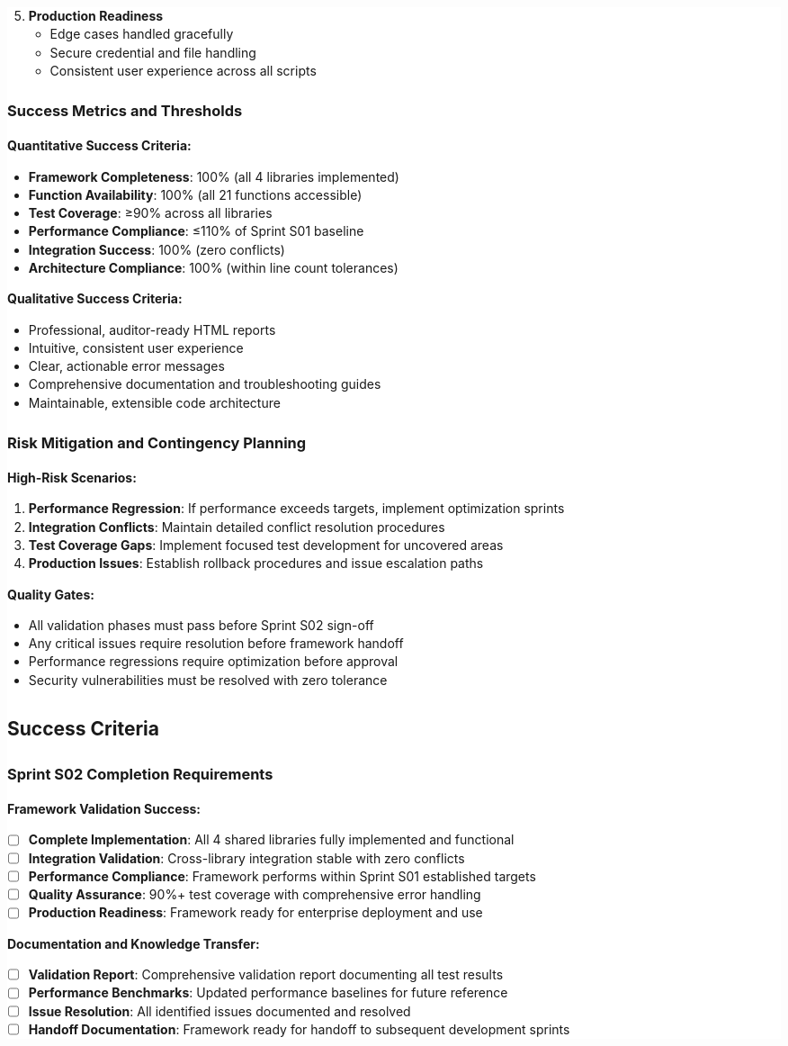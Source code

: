 5. **Production Readiness**
   - Edge cases handled gracefully
   - Secure credential and file handling
   - Consistent user experience across all scripts

### Success Metrics and Thresholds

**Quantitative Success Criteria:**
- **Framework Completeness**: 100% (all 4 libraries implemented)
- **Function Availability**: 100% (all 21 functions accessible)
- **Test Coverage**: ≥90% across all libraries
- **Performance Compliance**: ≤110% of Sprint S01 baseline
- **Integration Success**: 100% (zero conflicts)
- **Architecture Compliance**: 100% (within line count tolerances)

**Qualitative Success Criteria:**
- Professional, auditor-ready HTML reports
- Intuitive, consistent user experience
- Clear, actionable error messages
- Comprehensive documentation and troubleshooting guides
- Maintainable, extensible code architecture

### Risk Mitigation and Contingency Planning

**High-Risk Scenarios:**
1. **Performance Regression**: If performance exceeds targets, implement optimization sprints
2. **Integration Conflicts**: Maintain detailed conflict resolution procedures
3. **Test Coverage Gaps**: Implement focused test development for uncovered areas
4. **Production Issues**: Establish rollback procedures and issue escalation paths

**Quality Gates:**
- All validation phases must pass before Sprint S02 sign-off
- Any critical issues require resolution before framework handoff
- Performance regressions require optimization before approval
- Security vulnerabilities must be resolved with zero tolerance

## Success Criteria

### Sprint S02 Completion Requirements

**Framework Validation Success:**
- [ ] **Complete Implementation**: All 4 shared libraries fully implemented and functional
- [ ] **Integration Validation**: Cross-library integration stable with zero conflicts
- [ ] **Performance Compliance**: Framework performs within Sprint S01 established targets
- [ ] **Quality Assurance**: 90%+ test coverage with comprehensive error handling
- [ ] **Production Readiness**: Framework ready for enterprise deployment and use

**Documentation and Knowledge Transfer:**
- [ ] **Validation Report**: Comprehensive validation report documenting all test results
- [ ] **Performance Benchmarks**: Updated performance baselines for future reference
- [ ] **Issue Resolution**: All identified issues documented and resolved
- [ ] **Handoff Documentation**: Framework ready for handoff to subsequent development sprints
